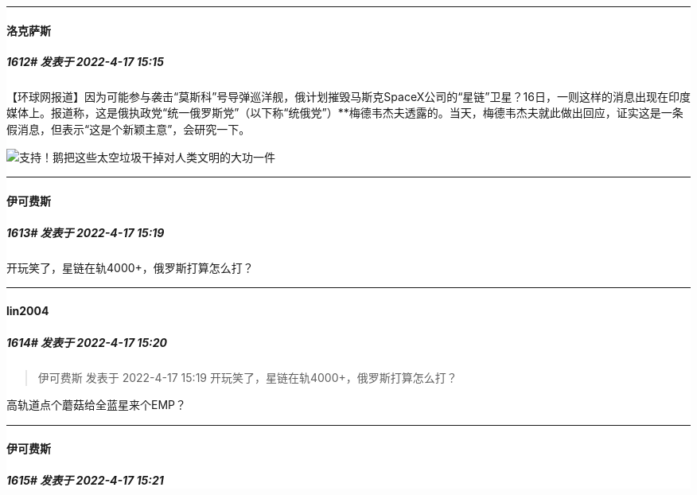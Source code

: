 
*****

####  洛克萨斯  
##### 1612#       发表于 2022-4-17 15:15

【环球网报道】因为可能参与袭击“莫斯科”号导弹巡洋舰，俄计划摧毁马斯克SpaceX公司的“星链”卫星？16日，一则这样的消息出现在印度媒体上。报道称，这是俄执政党“统一俄罗斯党”（以下称“统俄党”）**梅德韦杰夫透露的。当天，梅德韦杰夫就此做出回应，证实这是一条假消息，但表示“这是个新颖主意”，会研究一下。

<img src="https://static.saraba1st.com/image/smiley/face2017/067.png" referrerpolicy="no-referrer">支持！鹅把这些太空垃圾干掉对人类文明的大功一件

*****

####  伊可费斯  
##### 1613#       发表于 2022-4-17 15:19

开玩笑了，星链在轨4000+，俄罗斯打算怎么打？

*****

####  lin2004  
##### 1614#       发表于 2022-4-17 15:20

<blockquote>伊可费斯 发表于 2022-4-17 15:19
开玩笑了，星链在轨4000+，俄罗斯打算怎么打？</blockquote>
高轨道点个蘑菇给全蓝星来个EMP？

*****

####  伊可费斯  
##### 1615#       发表于 2022-4-17 15:21


